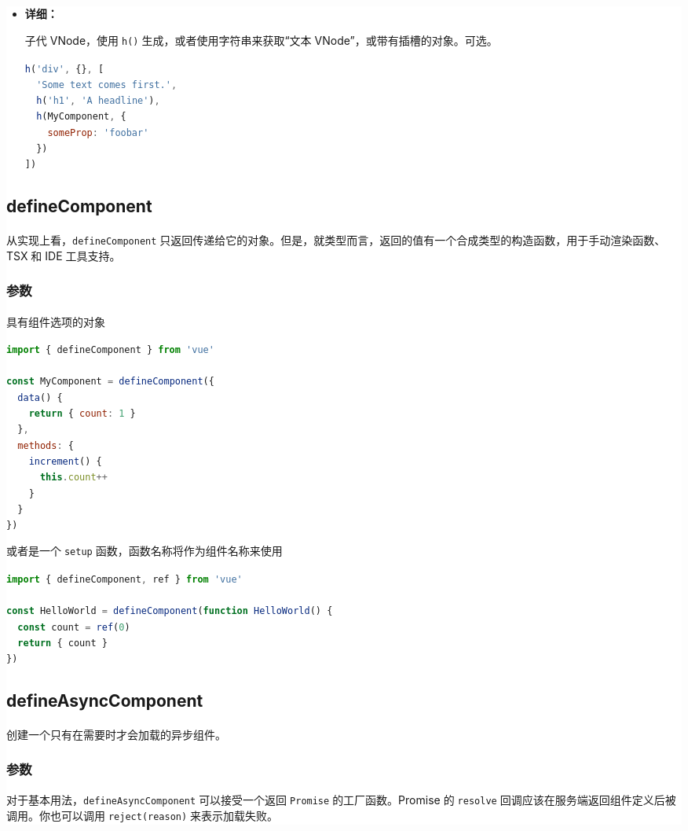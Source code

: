 - **详细：**

  子代 VNode，使用 `h()` 生成，或者使用字符串来获取“文本 VNode”，或带有插槽的对象。可选。

  ```js
  h('div', {}, [
    'Some text comes first.',
    h('h1', 'A headline'),
    h(MyComponent, {
      someProp: 'foobar'
    })
  ])
  ```

## defineComponent

从实现上看，`defineComponent` 只返回传递给它的对象。但是，就类型而言，返回的值有一个合成类型的构造函数，用于手动渲染函数、TSX 和 IDE 工具支持。

### 参数

具有组件选项的对象

```js
import { defineComponent } from 'vue'

const MyComponent = defineComponent({
  data() {
    return { count: 1 }
  },
  methods: {
    increment() {
      this.count++
    }
  }
})
```

或者是一个 `setup` 函数，函数名称将作为组件名称来使用

```js
import { defineComponent, ref } from 'vue'

const HelloWorld = defineComponent(function HelloWorld() {
  const count = ref(0)
  return { count }
})
```

## defineAsyncComponent

创建一个只有在需要时才会加载的异步组件。

### 参数

对于基本用法，`defineAsyncComponent` 可以接受一个返回 `Promise` 的工厂函数。Promise 的 `resolve` 回调应该在服务端返回组件定义后被调用。你也可以调用 `reject(reason)` 来表示加载失败。
